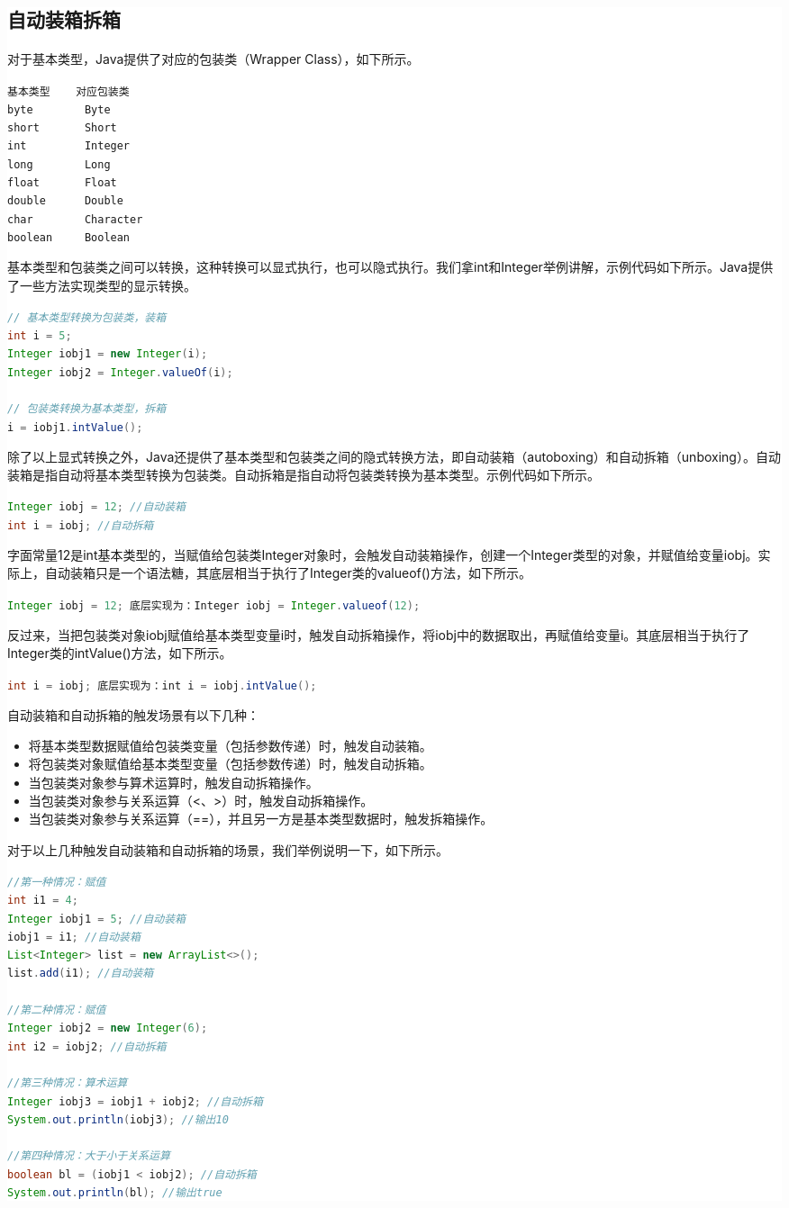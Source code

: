 ## 自动装箱拆箱
对于基本类型，Java提供了对应的包装类（Wrapper Class），如下所示。
~~~
基本类型	对应包装类
byte	    Byte
short	    Short
int	        Integer
long	    Long
float	    Float
double	    Double
char	    Character
boolean	    Boolean
~~~

基本类型和包装类之间可以转换，这种转换可以显式执行，也可以隐式执行。我们拿int和Integer举例讲解，示例代码如下所示。Java提供了一些方法实现类型的显示转换。
~~~java
// 基本类型转换为包装类，装箱
int i = 5;
Integer iobj1 = new Integer(i);
Integer iobj2 = Integer.valueOf(i);

// 包装类转换为基本类型，拆箱
i = iobj1.intValue();
~~~
除了以上显式转换之外，Java还提供了基本类型和包装类之间的隐式转换方法，即自动装箱（autoboxing）和自动拆箱（unboxing）。自动装箱是指自动将基本类型转换为包装类。自动拆箱是指自动将包装类转换为基本类型。示例代码如下所示。
~~~java
Integer iobj = 12; //自动装箱
int i = iobj; //自动拆箱
~~~
字面常量12是int基本类型的，当赋值给包装类Integer对象时，会触发自动装箱操作，创建一个Integer类型的对象，并赋值给变量iobj。实际上，自动装箱只是一个语法糖，其底层相当于执行了Integer类的valueof()方法，如下所示。
~~~java
Integer iobj = 12; 底层实现为：Integer iobj = Integer.valueof(12);
~~~
反过来，当把包装类对象iobj赋值给基本类型变量i时，触发自动拆箱操作，将iobj中的数据取出，再赋值给变量i。其底层相当于执行了Integer类的intValue()方法，如下所示。
~~~java
int i = iobj; 底层实现为：int i = iobj.intValue();
~~~
自动装箱和自动拆箱的触发场景有以下几种：
- 将基本类型数据赋值给包装类变量（包括参数传递）时，触发自动装箱。
- 将包装类对象赋值给基本类型变量（包括参数传递）时，触发自动拆箱。
- 当包装类对象参与算术运算时，触发自动拆箱操作。
- 当包装类对象参与关系运算（<、>）时，触发自动拆箱操作。
- 当包装类对象参与关系运算（==），并且另一方是基本类型数据时，触发拆箱操作。

对于以上几种触发自动装箱和自动拆箱的场景，我们举例说明一下，如下所示。
~~~java
//第一种情况：赋值
int i1 = 4;
Integer iobj1 = 5; //自动装箱
iobj1 = i1; //自动装箱
List<Integer> list = new ArrayList<>();
list.add(i1); //自动装箱

//第二种情况：赋值
Integer iobj2 = new Integer(6);
int i2 = iobj2; //自动拆箱

//第三种情况：算术运算
Integer iobj3 = iobj1 + iobj2; //自动拆箱
System.out.println(iobj3); //输出10

//第四种情况：大于小于关系运算
boolean bl = (iobj1 < iobj2); //自动拆箱
System.out.println(bl); //输出true
~~~